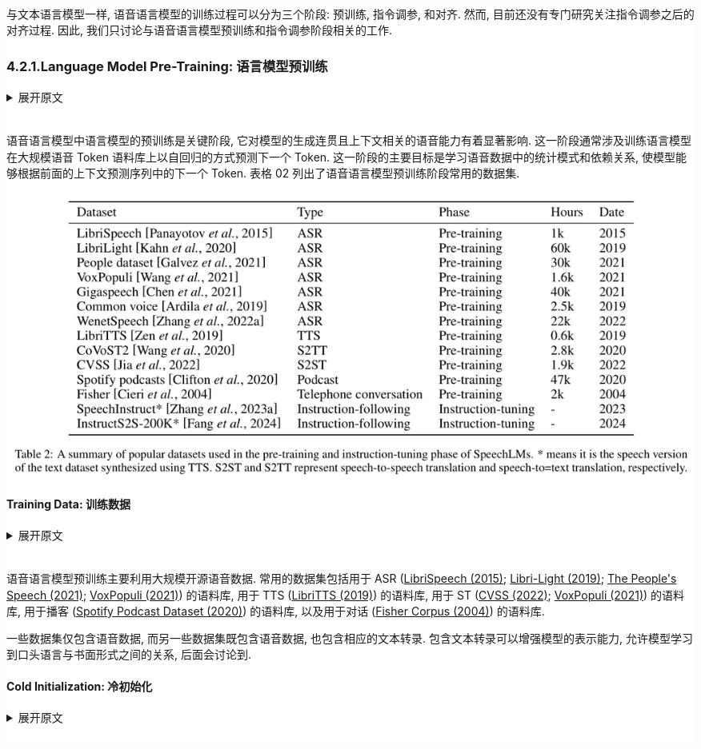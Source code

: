 与文本语言模型一样, 语音语言模型的训练过程可以分为三个阶段: 预训练, 指令调参, 和对齐.
然而, 目前还没有专门研究关注指令调参之后的对齐过程.
因此, 我们只讨论与语音语言模型预训练和指令调参阶段相关的工作.

### 4.2.1.Language Model Pre-Training: 语言模型预训练

<details><summary>展开原文</summary></details>
<br>

语音语言模型中语言模型的预训练是关键阶段, 它对模型的生成连贯且上下文相关的语音能力有着显著影响.
这一阶段通常涉及训练语言模型在大规模语音 Token 语料库上以自回归的方式预测下一个 Token.
这一阶段的主要目标是学习语音数据中的统计模式和依赖关系, 使模型能够根据前面的上下文预测序列中的下一个 Token.
表格 02 列出了语音语言模型预训练阶段常用的数据集.

![](Images/Tab.02.png)

#### Training Data: 训练数据

<details><summary>展开原文</summary></details>
<br>

语音语言模型预训练主要利用大规模开源语音数据.
常用的数据集包括用于 ASR ([LibriSpeech (2015)](../../Datasets/2015.04.19_LibriSpeech.md); [Libri-Light (2019)](../../Datasets/2019.12.17_Libri-Light.md); [The People's Speech (2021)](../../Datasets/2021.11.17_The_People's_Speech.md); [VoxPopuli (2021)](../../Datasets/2021.01.02_VoxPopuli.md)) 的语料库, 用于 TTS ([LibriTTS (2019)](../../Datasets/2019.04.05_LibriTTS.md)) 的语料库, 用于 ST ([CVSS (2022)](../../Datasets/2022.01.11_CVSS.md); [VoxPopuli (2021)](../../Datasets/2021.01.02_VoxPopuli.md)) 的语料库, 用于播客 ([Spotify Podcast Dataset (2020)](../../Datasets/2020.04.08_Spotify_Podcast_Dataset.md)) 的语料库, 以及用于对话 ([Fisher Corpus (2004)](../../Datasets/Fisher_Corpus.md)) 的语料库.

一些数据集仅包含语音数据, 而另一些数据集既包含语音数据, 也包含相应的文本转录.
包含文本转录可以增强模型的表示能力, 允许模型学习到口头语言与书面形式之间的关系, 后面会讨论到.

#### Cold Initialization: 冷初始化

<details><summary>展开原文</summary></details>
<br>
